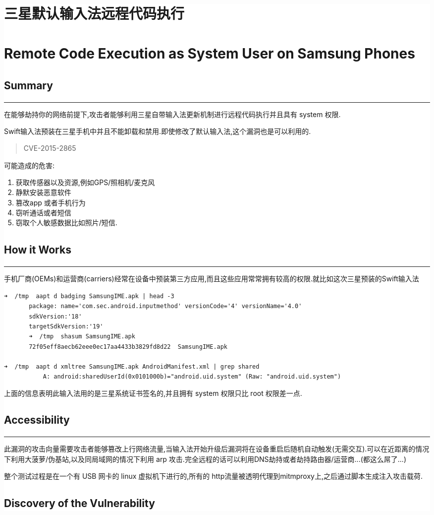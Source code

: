# 三星默认输入法远程代码执行

Remote Code Execution as System User on Samsung Phones
=====

Summary
-------

* * *

在能够劫持你的网络前提下,攻击者能够利用三星自带输入法更新机制进行远程代码执行并且具有 system 权限.

Swift输入法预装在三星手机中并且不能卸载和禁用.即使修改了默认输入法,这个漏洞也是可以利用的.

> CVE-2015-2865

可能造成的危害:

1.  获取传感器以及资源,例如GPS/照相机/麦克风
2.  静默安装恶意软件
3.  篡改app 或者手机行为
4.  窃听通话或者短信
5.  窃取个人敏感数据比如照片/短信.

How it Works
------------

* * *

手机厂商(OEMs)和运营商(carriers)经常在设备中预装第三方应用,而且这些应用常常拥有较高的权限.就比如这次三星预装的Swift输入法

```
➜  /tmp  aapt d badging SamsungIME.apk | head -3
       package: name='com.sec.android.inputmethod' versionCode='4' versionName='4.0'
       sdkVersion:'18'
       targetSdkVersion:'19'
       ➜  /tmp  shasum SamsungIME.apk
       72f05eff8aecb62eee0ec17aa4433b3829fd8d22  SamsungIME.apk

➜  /tmp  aapt d xmltree SamsungIME.apk AndroidManifest.xml | grep shared
           A: android:sharedUserId(0x0101000b)="android.uid.system" (Raw: "android.uid.system")

```

上面的信息表明此输入法用的是三星系统证书签名的,并且拥有 system 权限只比 root 权限差一点.

Accessibility
-------------

* * *

此漏洞的攻击向量需要攻击者能够篡改上行网络流量,当输入法开始升级后漏洞将在设备重启后随机自动触发(无需交互).可以在近距离的情况下利用大菠萝/伪基站,以及同局域网的情况下利用 arp 攻击.完全远程的话可以利用DNS劫持或者劫持路由器/运营商...(都这么屌了...)

整个测试过程是在一个有 USB 网卡的 linux 虚拟机下进行的,所有的 http流量被透明代理到mitmproxy上,之后通过脚本生成注入攻击载荷.

Discovery of the Vulnerability
------------------------------
